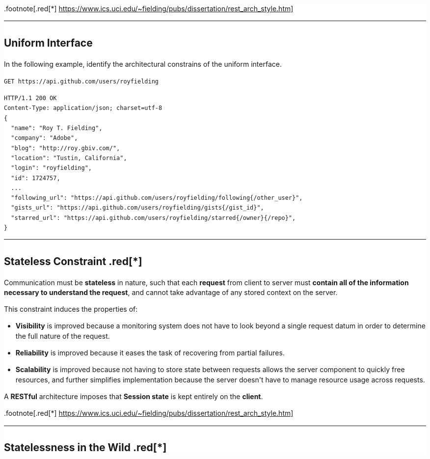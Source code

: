 .footnote[.red[*] https://www.ics.uci.edu/~fielding/pubs/dissertation/rest_arch_style.htm]

---

## <i class="fas fa-hand-paper"></i> Uniform Interface

In the following example, identify the architectural constrains of the uniform interface.

```http
GET https://api.github.com/users/royfielding
```

```http
HTTP/1.1 200 OK
Content-Type: application/json; charset=utf-8
{
  "name": "Roy T. Fielding",
  "company": "Adobe",
  "blog": "http://roy.gbiv.com/",
  "location": "Tustin, California",
  "login": "royfielding",
  "id": 1724757,
  ...
  "following_url": "https://api.github.com/users/royfielding/following{/other_user}",
  "gists_url": "https://api.github.com/users/royfielding/gists{/gist_id}",
  "starred_url": "https://api.github.com/users/royfielding/starred{/owner}{/repo}",
}
```

---

## <i class="fas fa-bed"></i> Stateless Constraint .red[*]

Communication must be **stateless** in nature, such that each **request** from client to server must **contain all of the information necessary to understand the request**, and cannot take advantage of any stored context on the server. 

This constraint induces the properties of:

- **Visibility** is improved because a monitoring system does not have to look beyond a single request datum in order to determine the full nature of the request.

- **Reliability** is improved because it eases the task of recovering from partial failures.

- **Scalability** is improved because not having to store state between requests allows the server component to quickly free resources, and further simplifies implementation because the server doesn't have to manage resource usage across requests.

A **RESTful** architecture imposes that **Session state** is kept entirely on the **client**.

.footnote[.red[*] https://www.ics.uci.edu/~fielding/pubs/dissertation/rest_arch_style.htm]

---

## <i class="fas fa-bed"></i> Statelessness in the Wild .red[*]
